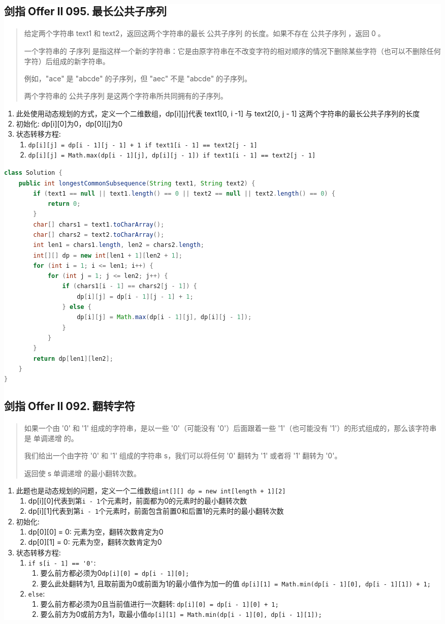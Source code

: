 
## 剑指 Offer II 095. 最长公共子序列
> 给定两个字符串 text1 和 text2，返回这两个字符串的最长 公共子序列 的长度。如果不存在 公共子序列 ，返回 0 。
>
> 一个字符串的 子序列 是指这样一个新的字符串：它是由原字符串在不改变字符的相对顺序的情况下删除某些字符（也可以不删除任何字符）后组成的新字符串。
> 
> 例如，"ace" 是 "abcde" 的子序列，但 "aec" 不是 "abcde" 的子序列。
> 
> 两个字符串的 公共子序列 是这两个字符串所共同拥有的子序列。

1. 此处使用动态规划的方式，定义一个二维数组，dp[i][j]代表 text1[0, i -1] 与 text2[0, j - 1] 这两个字符串的最长公共子序列的长度
2. 初始化: dp[i][0]为0，dp[0][j]为0
3. 状态转移方程: 
   1. `dp[i][j] = dp[i - 1][j - 1] + 1 if text1[i - 1] == text2[j - 1]`
   2. `dp[i][j] = Math.max(dp[i - 1][j], dp[i][j - 1]) if text1[i - 1] == text2[j - 1]`

```java
class Solution {
    public int longestCommonSubsequence(String text1, String text2) {
        if (text1 == null || text1.length() == 0 || text2 == null || text2.length() == 0) {
            return 0;
        }
        char[] chars1 = text1.toCharArray();
        char[] chars2 = text2.toCharArray();
        int len1 = chars1.length, len2 = chars2.length;
        int[][] dp = new int[len1 + 1][len2 + 1];
        for (int i = 1; i <= len1; i++) {
            for (int j = 1; j <= len2; j++) {
                if (chars1[i - 1] == chars2[j - 1]) {
                    dp[i][j] = dp[i - 1][j - 1] + 1;
                } else {
                    dp[i][j] = Math.max(dp[i - 1][j], dp[i][j - 1]);
                }
            }
        }
        return dp[len1][len2];
    }
}
```

## 剑指 Offer II 092. 翻转字符

> 如果一个由 '0' 和 '1' 组成的字符串，是以一些 '0'（可能没有 '0'）后面跟着一些 '1'（也可能没有 '1'）的形式组成的，那么该字符串是 单调递增 的。
>
> 我们给出一个由字符 '0' 和 '1' 组成的字符串 s，我们可以将任何 '0' 翻转为 '1' 或者将 '1' 翻转为 '0'。
>
> 返回使 s 单调递增 的最小翻转次数。

1. 此题也是动态规划的问题，定义一个二维数组`int[][] dp = new int[length + 1][2]`
   1. dp[i][0]代表到第`i - 1`个元素时，前面都为0的元素时的最小翻转次数
   2. dp[i][1]代表到第`i - 1`个元素时，前面包含前置0和后置1的元素时的最小翻转次数
2. 初始化: 
   1. dp[0][0] = 0: 元素为空，翻转次数肯定为0
   2. dp[0][1] = 0: 元素为空，翻转次数肯定为0
3. 状态转移方程:
   1. `if s[i - 1] == '0'`:
      1. 要么前方都必须为0`dp[i][0] = dp[i - 1][0];`
      2. 要么此处翻转为1, 且取前面为0或前面为1的最小值作为加一的值 `dp[i][1] = Math.min(dp[i - 1][0], dp[i - 1][1]) + 1;`
   2. `else`:
      1. 要么前方都必须为0且当前值进行一次翻转: `dp[i][0] = dp[i - 1][0] + 1;`
      2. 要么前方为0或前方为1，取最小值`dp[i][1] = Math.min(dp[i - 1][0], dp[i - 1][1]);`
